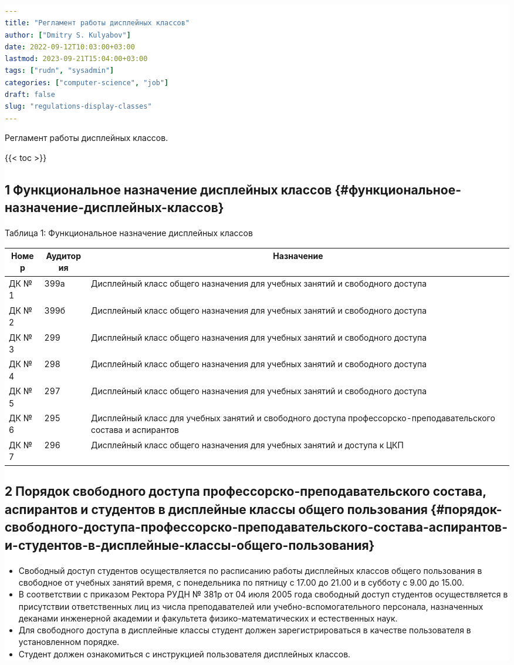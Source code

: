 ```yaml
---
title: "Регламент работы дисплейных классов"
author: ["Dmitry S. Kulyabov"]
date: 2022-09-12T10:03:00+03:00
lastmod: 2023-09-21T15:04:00+03:00
tags: ["rudn", "sysadmin"]
categories: ["computer-science", "job"]
draft: false
slug: "regulations-display-classes"
---
```


Регламент работы дисплейных классов.



{{< toc >}}


## <span class="section-num">1</span> Функциональное назначение дисплейных классов {#функциональное-назначение-дисплейных-классов}

<div class="table-caption">
  <span class="table-number">&#1058;&#1072;&#1073;&#1083;&#1080;&#1094;&#1072; 1:</span>
  Функциональное назначение дисплейных классов
</div>

| Номер  | Аудитория | Назначение                                                                                                     |
|--------|-----------|----------------------------------------------------------------------------------------------------------------|
| ДК № 1 | 399а      | Дисплейный класс общего назначения для учебных занятий и свободного доступа                                    |
| ДК № 2 | 399б      | Дисплейный класс общего назначения для учебных занятий и свободного доступа                                    |
| ДК № 3 | 299       | Дисплейный класс общего назначения для учебных занятий и свободного доступа                                    |
| ДК № 4 | 298       | Дисплейный класс общего назначения для учебных занятий и свободного доступа                                    |
| ДК № 5 | 297       | Дисплейный класс общего назначения для учебных занятий и свободного доступа                                    |
| ДК № 6 | 295       | Дисплейный класс для учебных занятий и свободного доступа профессорско-преподавательского состава и аспирантов |
| ДК № 7 | 296       | Дисплейный класс общего назначения для учебных занятий и доступа к ЦКП                                         |


## <span class="section-num">2</span> Порядок свободного доступа профессорско-преподавательского состава, аспирантов и студентов в дисплейные классы общего пользования {#порядок-свободного-доступа-профессорско-преподавательского-состава-аспирантов-и-студентов-в-дисплейные-классы-общего-пользования}

-   Свободный доступ студентов осуществляется по расписанию работы дисплейных классов общего пользования в свободное от учебных занятий время, с понедельника по пятницу с 17.00 до 21.00 и в субботу с 9.00 до 15.00.
-   В соответствии с приказом Ректора РУДН № 381р от 04 июля 2005 года свободный доступ студентов осуществляется в присутствии ответственных лиц из числа преподавателей или учебно-вспомогательного персонала, назначенных деканами инженерной академии и факультета физико-математических и естественных наук.
-   Для свободного доступа в дисплейные классы студент должен зарегистрироваться в качестве пользователя в установленном порядке.
-   Студент должен ознакомиться с инструкцией пользователя дисплейных классов.
